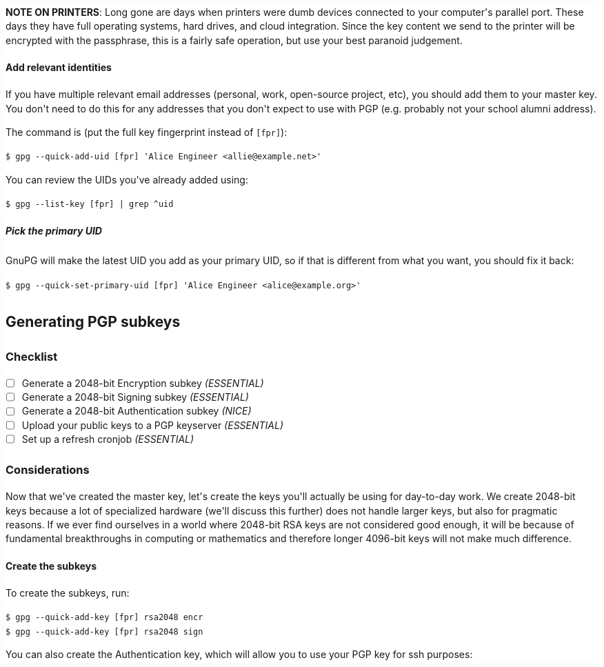 **NOTE ON PRINTERS**: Long gone are days when printers were dumb devices
connected to your computer's parallel port. These days they have full
operating systems, hard drives, and cloud integration. Since the key content
we send to the printer will be encrypted with the passphrase, this is a fairly
safe operation, but use your best paranoid judgement.

#### Add relevant identities

If you have multiple relevant email addresses (personal, work, open-source
project, etc), you should add them to your master key. You don't need to do
this for any addresses that you don't expect to use with PGP (e.g. probably
not your school alumni address).

The command is (put the full key fingerprint instead of `[fpr]`):

    $ gpg --quick-add-uid [fpr] 'Alice Engineer <allie@example.net>'

You can review the UIDs you've already added using:

    $ gpg --list-key [fpr] | grep ^uid

##### Pick the primary UID

GnuPG will make the latest UID you add as your primary UID, so if that is
different from what you want, you should fix it back:

    $ gpg --quick-set-primary-uid [fpr] 'Alice Engineer <alice@example.org>'

## Generating PGP subkeys

### Checklist

- [ ] Generate a 2048-bit Encryption subkey _(ESSENTIAL)_
- [ ] Generate a 2048-bit Signing subkey _(ESSENTIAL)_
- [ ] Generate a 2048-bit Authentication subkey _(NICE)_
- [ ] Upload your public keys to a PGP keyserver _(ESSENTIAL)_
- [ ] Set up a refresh cronjob _(ESSENTIAL)_

### Considerations

Now that we've created the master key, let's create the keys you'll actually
be using for day-to-day work. We create 2048-bit keys because a lot of
specialized hardware (we'll discuss this further) does not handle larger keys,
but also for pragmatic reasons. If we ever find ourselves in a world where
2048-bit RSA keys are not considered good enough, it will be because of
fundamental breakthroughs in computing or mathematics and therefore longer
4096-bit keys will not make much difference.

#### Create the subkeys

To create the subkeys, run:

    $ gpg --quick-add-key [fpr] rsa2048 encr
    $ gpg --quick-add-key [fpr] rsa2048 sign

You can also create the Authentication key, which will allow you to use your
PGP key for ssh purposes:
